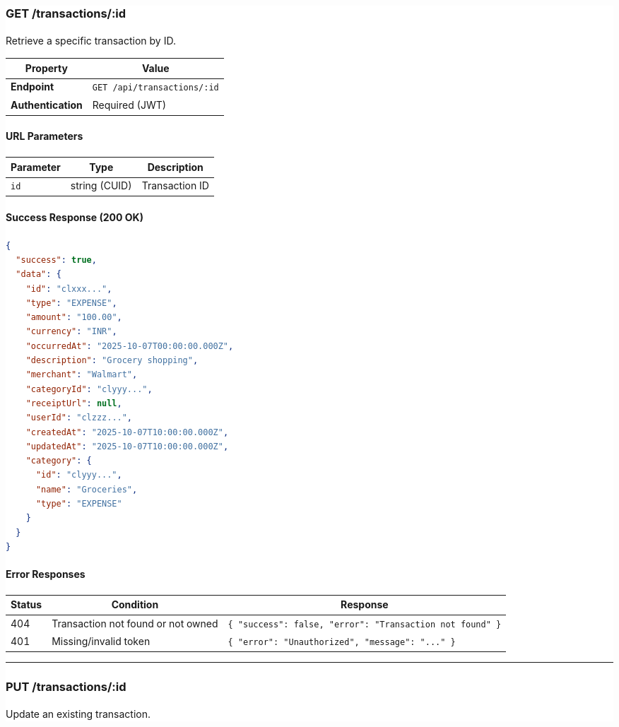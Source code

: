 
### GET /transactions/:id
Retrieve a specific transaction by ID.

| Property | Value |
|----------|-------|
| **Endpoint** | `GET /api/transactions/:id` |
| **Authentication** | Required (JWT) |

#### URL Parameters
| Parameter | Type | Description |
|-----------|------|-------------|
| `id` | string (CUID) | Transaction ID |

#### Success Response (200 OK)
```json
{
  "success": true,
  "data": {
    "id": "clxxx...",
    "type": "EXPENSE",
    "amount": "100.00",
    "currency": "INR",
    "occurredAt": "2025-10-07T00:00:00.000Z",
    "description": "Grocery shopping",
    "merchant": "Walmart",
    "categoryId": "clyyy...",
    "receiptUrl": null,
    "userId": "clzzz...",
    "createdAt": "2025-10-07T10:00:00.000Z",
    "updatedAt": "2025-10-07T10:00:00.000Z",
    "category": {
      "id": "clyyy...",
      "name": "Groceries",
      "type": "EXPENSE"
    }
  }
}
```

#### Error Responses
| Status | Condition | Response |
|--------|-----------|----------|
| 404 | Transaction not found or not owned | `{ "success": false, "error": "Transaction not found" }` |
| 401 | Missing/invalid token | `{ "error": "Unauthorized", "message": "..." }` |

---

### PUT /transactions/:id
Update an existing transaction.
